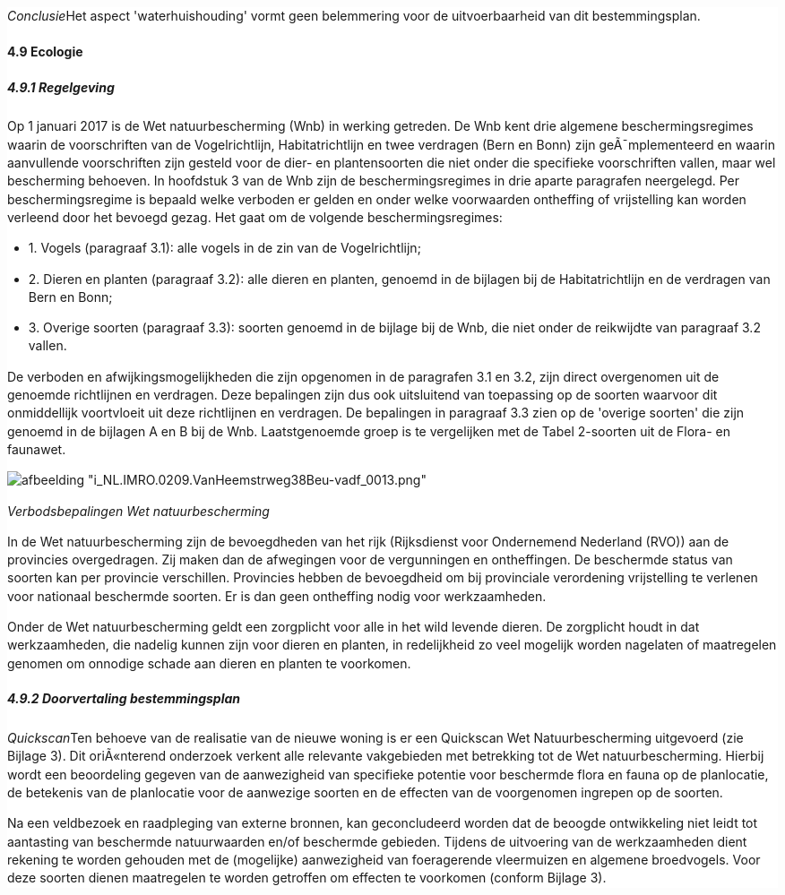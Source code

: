 *Conclusie*Het aspect 'waterhuishouding' vormt geen belemmering voor de uitvoerbaarheid van dit bestemmingsplan.

#### 4\.9 Ecologie

##### 4\.9\.1 Regelgeving

Op 1 januari 2017 is de Wet natuurbescherming (Wnb) in werking getreden. De Wnb kent drie algemene beschermingsregimes waarin de voorschriften van de Vogelrichtlijn, Habitatrichtlijn en twee verdragen (Bern en Bonn) zijn geÃ¯mplementeerd en waarin aanvullende voorschriften zijn gesteld voor de dier\- en plantensoorten die niet onder die specifieke voorschriften vallen, maar wel bescherming behoeven. In hoofdstuk 3 van de Wnb zijn de beschermingsregimes in drie aparte paragrafen neergelegd. Per beschermingsregime is bepaald welke verboden er gelden en onder welke voorwaarden ontheffing of vrijstelling kan worden verleend door het bevoegd gezag. Het gaat om de volgende beschermingsregimes:

* 1\. Vogels (paragraaf 3\.1\): alle vogels in de zin van de Vogelrichtlijn;

* 2\. Dieren en planten (paragraaf 3\.2\): alle dieren en planten, genoemd in de bijlagen bij de Habitatrichtlijn en de verdragen van Bern en Bonn;

* 3\. Overige soorten (paragraaf 3\.3\): soorten genoemd in de bijlage bij de Wnb, die niet onder de reikwijdte van paragraaf 3\.2 vallen.

De verboden en afwijkingsmogelijkheden die zijn opgenomen in de paragrafen 3\.1 en 3\.2, zijn direct overgenomen uit de genoemde richtlijnen en verdragen. Deze bepalingen zijn dus ook uitsluitend van toepassing op de soorten waarvoor dit onmiddellijk voortvloeit uit deze richtlijnen en verdragen. De bepalingen in paragraaf 3\.3 zien op de 'overige soorten' die zijn genoemd in de bijlagen A en B bij de Wnb. Laatstgenoemde groep is te vergelijken met de Tabel 2\-soorten uit de Flora\- en faunawet.

![afbeelding "i_NL.IMRO.0209.VanHeemstrweg38Beu-vadf_0013.png"](i_NL.IMRO.0209.VanHeemstrweg38Beu-vadf_0013.png)

*Verbodsbepalingen Wet natuurbescherming*

In de Wet natuurbescherming zijn de bevoegdheden van het rijk (Rijksdienst voor Ondernemend Nederland (RVO)) aan de provincies overgedragen. Zij maken dan de afwegingen voor de vergunningen en ontheffingen. De beschermde status van soorten kan per provincie verschillen. Provincies hebben de bevoegdheid om bij provinciale verordening vrijstelling te verlenen voor nationaal beschermde soorten. Er is dan geen ontheffing nodig voor werkzaamheden.

Onder de Wet natuurbescherming geldt een zorgplicht voor alle in het wild levende dieren. De zorgplicht houdt in dat werkzaamheden, die nadelig kunnen zijn voor dieren en planten, in redelijkheid zo veel mogelijk worden nagelaten of maatregelen genomen om onnodige schade aan dieren en planten te voorkomen.

##### 4\.9\.2 Doorvertaling bestemmingsplan

*Quickscan*Ten behoeve van de realisatie van de nieuwe woning is er een Quickscan Wet Natuurbescherming uitgevoerd (zie Bijlage 3). Dit oriÃ«nterend onderzoek verkent alle relevante vakgebieden met betrekking tot de Wet natuurbescherming. Hierbij wordt een beoordeling gegeven van de aanwezigheid van specifieke potentie voor beschermde flora en fauna op de planlocatie, de betekenis van de planlocatie voor de aanwezige soorten en de effecten van de voorgenomen ingrepen op de soorten.

Na een veldbezoek en raadpleging van externe bronnen, kan geconcludeerd worden dat de beoogde ontwikkeling niet leidt tot aantasting van beschermde natuurwaarden en/of beschermde gebieden. Tijdens de uitvoering van de werkzaamheden dient rekening te worden gehouden met de (mogelijke) aanwezigheid van foeragerende vleermuizen en algemene broedvogels. Voor deze soorten dienen maatregelen te worden getroffen om effecten te voorkomen (conform Bijlage 3).
